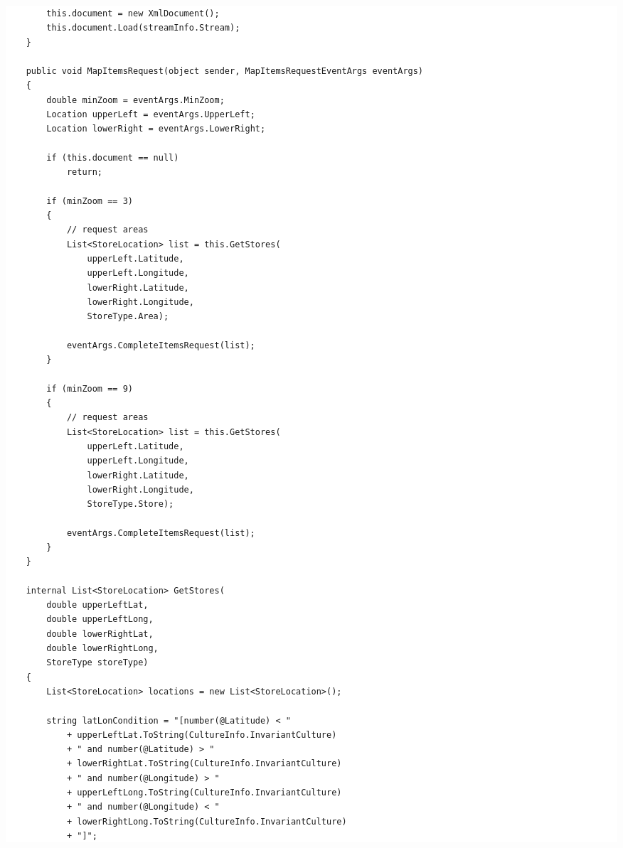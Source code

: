 			this.document = new XmlDocument();
			this.document.Load(streamInfo.Stream);
		}
	
		public void MapItemsRequest(object sender, MapItemsRequestEventArgs eventArgs)
		{
			double minZoom = eventArgs.MinZoom;
			Location upperLeft = eventArgs.UpperLeft;
			Location lowerRight = eventArgs.LowerRight;
	
			if (this.document == null)
				return;
	
			if (minZoom == 3)
			{
				// request areas
				List<StoreLocation> list = this.GetStores(
					upperLeft.Latitude,
					upperLeft.Longitude,
					lowerRight.Latitude,
					lowerRight.Longitude,
					StoreType.Area);
	
				eventArgs.CompleteItemsRequest(list);
			}
	
			if (minZoom == 9)
			{
				// request areas
				List<StoreLocation> list = this.GetStores(
					upperLeft.Latitude,
					upperLeft.Longitude,
					lowerRight.Latitude,
					lowerRight.Longitude,
					StoreType.Store);
	
				eventArgs.CompleteItemsRequest(list);
			}
		}
	
		internal List<StoreLocation> GetStores(
			double upperLeftLat,
			double upperLeftLong,
			double lowerRightLat,
			double lowerRightLong,
			StoreType storeType)
		{
			List<StoreLocation> locations = new List<StoreLocation>();
	
			string latLonCondition = "[number(@Latitude) < " 
				+ upperLeftLat.ToString(CultureInfo.InvariantCulture) 
				+ " and number(@Latitude) > " 
				+ lowerRightLat.ToString(CultureInfo.InvariantCulture) 
				+ " and number(@Longitude) > " 
				+ upperLeftLong.ToString(CultureInfo.InvariantCulture) 
				+ " and number(@Longitude) < " 
				+ lowerRightLong.ToString(CultureInfo.InvariantCulture) 
				+ "]";
	